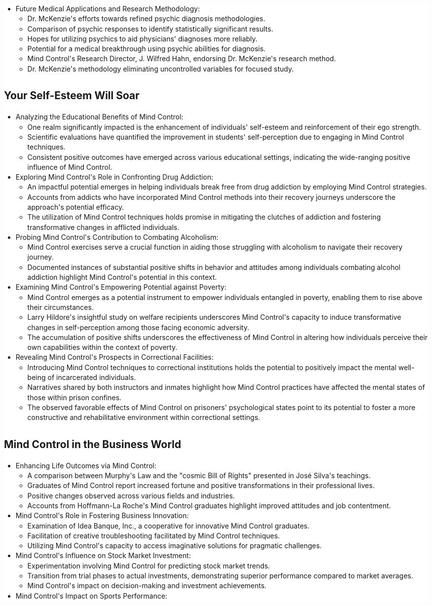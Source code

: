 - Future Medical Applications and Research Methodology:
  - Dr. McKenzie's efforts towards refined psychic diagnosis methodologies.
  - Comparison of psychic responses to identify statistically significant results.
  - Hopes for utilizing psychics to aid physicians' diagnoses more reliably.
  - Potential for a medical breakthrough using psychic abilities for diagnosis.
  - Mind Control's Research Director, J. Wilfred Hahn, endorsing Dr. McKenzie's research method.
  - Dr. McKenzie's methodology eliminating uncontrolled variables for focused study.

## Your Self-Esteem Will Soar
- Analyzing the Educational Benefits of Mind Control:
  - One realm significantly impacted is the enhancement of individuals' self-esteem and reinforcement of their ego strength.
  - Scientific evaluations have quantified the improvement in students' self-perception due to engaging in Mind Control techniques.
  - Consistent positive outcomes have emerged across various educational settings, indicating the wide-ranging positive influence of Mind Control.
- Exploring Mind Control's Role in Confronting Drug Addiction:
  - An impactful potential emerges in helping individuals break free from drug addiction by employing Mind Control strategies.
  - Accounts from addicts who have incorporated Mind Control methods into their recovery journeys underscore the approach's potential efficacy.
  - The utilization of Mind Control techniques holds promise in mitigating the clutches of addiction and fostering transformative changes in afflicted individuals.
- Probing Mind Control's Contribution to Combating Alcoholism:
  - Mind Control exercises serve a crucial function in aiding those struggling with alcoholism to navigate their recovery journey.
  - Documented instances of substantial positive shifts in behavior and attitudes among individuals combating alcohol addiction highlight Mind Control's potential in this context.
- Examining Mind Control's Empowering Potential against Poverty:
  - Mind Control emerges as a potential instrument to empower individuals entangled in poverty, enabling them to rise above their circumstances.
  - Larry Hildore's insightful study on welfare recipients underscores Mind Control's capacity to induce transformative changes in self-perception among those facing economic adversity.
  - The accumulation of positive shifts underscores the effectiveness of Mind Control in altering how individuals perceive their own capabilities within the context of poverty.
- Revealing Mind Control's Prospects in Correctional Facilities:
  - Introducing Mind Control techniques to correctional institutions holds the potential to positively impact the mental well-being of incarcerated individuals.
  - Narratives shared by both instructors and inmates highlight how Mind Control practices have affected the mental states of those within prison confines.
  - The observed favorable effects of Mind Control on prisoners' psychological states point to its potential to foster a more constructive and rehabilitative environment within correctional settings.

## Mind Control in the Business World
- Enhancing Life Outcomes via Mind Control:
  - A comparison between Murphy's Law and the "cosmic Bill of Rights" presented in José Silva's teachings.
  - Graduates of Mind Control report increased fortune and positive transformations in their professional lives.
  - Positive changes observed across various fields and industries.
  - Accounts from Hoffmann-La Roche's Mind Control graduates highlight improved attitudes and job contentment.
- Mind Control's Role in Fostering Business Innovation:
  - Examination of Idea Banque, Inc., a cooperative for innovative Mind Control graduates.
  - Facilitation of creative troubleshooting facilitated by Mind Control techniques.
  - Utilizing Mind Control's capacity to access imaginative solutions for pragmatic challenges.
- Mind Control's Influence on Stock Market Investment:
  - Experimentation involving Mind Control for predicting stock market trends.
  - Transition from trial phases to actual investments, demonstrating superior performance compared to market averages.
  - Mind Control's impact on decision-making and investment achievements.
- Mind Control's Impact on Sports Performance: